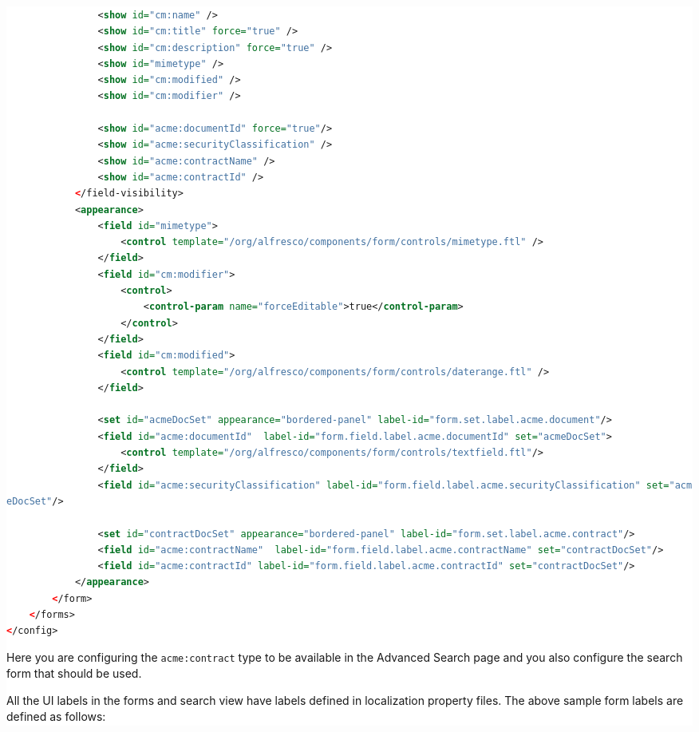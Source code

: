 ```xml
                <show id="cm:name" />
                <show id="cm:title" force="true" />
                <show id="cm:description" force="true" />
                <show id="mimetype" />
                <show id="cm:modified" />
                <show id="cm:modifier" />

                <show id="acme:documentId" force="true"/>
                <show id="acme:securityClassification" />
                <show id="acme:contractName" />
                <show id="acme:contractId" />
            </field-visibility>
            <appearance>
                <field id="mimetype">
                    <control template="/org/alfresco/components/form/controls/mimetype.ftl" />
                </field>
                <field id="cm:modifier">
                    <control>
                        <control-param name="forceEditable">true</control-param>
                    </control>
                </field>
                <field id="cm:modified">
                    <control template="/org/alfresco/components/form/controls/daterange.ftl" />
                </field>

                <set id="acmeDocSet" appearance="bordered-panel" label-id="form.set.label.acme.document"/>
                <field id="acme:documentId"  label-id="form.field.label.acme.documentId" set="acmeDocSet">
                    <control template="/org/alfresco/components/form/controls/textfield.ftl"/>
                </field>
                <field id="acme:securityClassification" label-id="form.field.label.acme.securityClassification" set="acmeDocSet"/>

                <set id="contractDocSet" appearance="bordered-panel" label-id="form.set.label.acme.contract"/>
                <field id="acme:contractName"  label-id="form.field.label.acme.contractName" set="contractDocSet"/>
                <field id="acme:contractId" label-id="form.field.label.acme.contractId" set="contractDocSet"/>
            </appearance>
        </form>
    </forms>
</config>
```

Here you are configuring the `acme:contract` type to be available in the Advanced Search page and you also configure 
the search form that should be used.

All the UI labels in the forms and search view have labels defined in localization property files. The above sample form 
labels are defined as follows:
